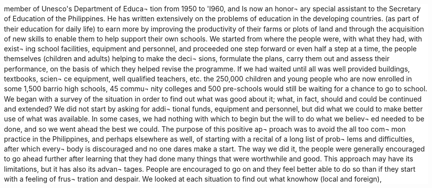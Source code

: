 member of Unesco's Department of Educa¬
tion from 1950 to 'I960, and Is now an honor¬
ary special assistant to the Secretary of
Education of the Philippines. He has written
extensively on the problems of education in
the developing countries.
(as part of their education for daily
life) to earn more by improving the
productivity of their farms or plots of
land and through the acquisition of
new skills to enable them to help
support their own schools.
We started from where the people
were, with what they had, with exist¬
ing school facilities, equipment and
personnel, and proceeded one step
forward or even half a step at a
time, the people themselves (children
and adults) helping to make the deci¬
sions, formulate the plans, carry them
out and assess their performance, on
the basis of which they helped revise
the programme.
If we had waited until all was well
provided buildings, textbooks, scien¬
ce equipment, well qualified teachers,
etc. the 250,000 children and young
people who are now enrolled in some
1,500 barrio high schools, 45 commu¬
nity colleges and 500 pre-schools
would still be waiting for a chance to
go to school.
We began with a survey of the
situation in order to find out what was
good about it; what, in fact, should
and could be continued and extended?
We did not start by asking for addi¬
tional funds, equipment and personnel,
but did what we could to make better
use of what was available. In some
cases, we had nothing with which to
begin but the will to do what we believ¬
ed needed to be done, and so we
went ahead the best we could.
The purpose of this positive ap¬
proach was to avoid the all too com¬
mon practice in the Philippines, and
perhaps elsewhere as well, of starting
with a recital of a long list of prob¬
lems and difficulties, after which every¬
body is discouraged and no one dares
make a start.
The way we did it, the people were
generally encouraged to go ahead
further after learning that they had
done many things that were worthwhile
and good. This approach may have its
limitations, but it has also its advan¬
tages. People are encouraged to go
on and they feel better able to do so
than if they start with a feeling of frus¬
tration and despair.
We looked at each situation to find
out what knowhow (local and foreign),